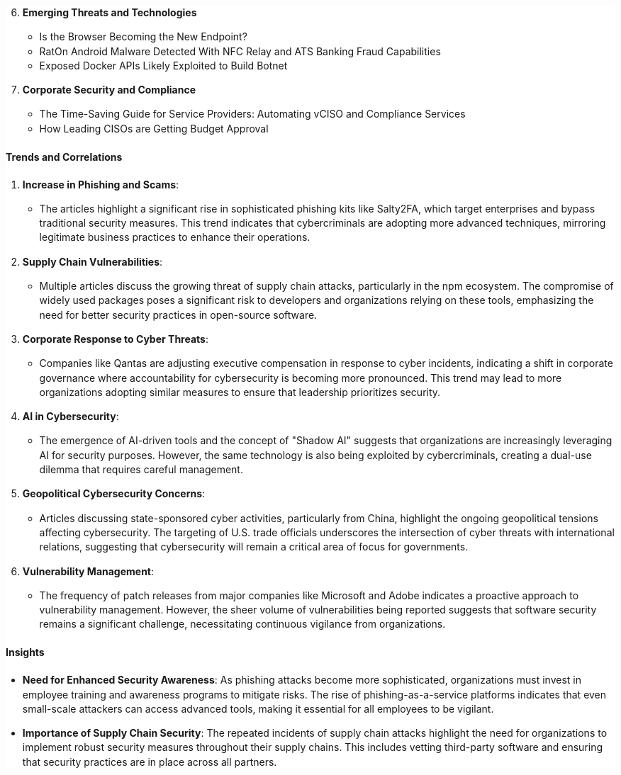 6. **Emerging Threats and Technologies**
   - Is the Browser Becoming the New Endpoint?
   - RatOn Android Malware Detected With NFC Relay and ATS Banking Fraud Capabilities
   - Exposed Docker APIs Likely Exploited to Build Botnet

7. **Corporate Security and Compliance**
   - The Time-Saving Guide for Service Providers: Automating vCISO and Compliance Services
   - How Leading CISOs are Getting Budget Approval

#### Trends and Correlations

1. **Increase in Phishing and Scams**: 
   - The articles highlight a significant rise in sophisticated phishing kits like Salty2FA, which target enterprises and bypass traditional security measures. This trend indicates that cybercriminals are adopting more advanced techniques, mirroring legitimate business practices to enhance their operations.

2. **Supply Chain Vulnerabilities**: 
   - Multiple articles discuss the growing threat of supply chain attacks, particularly in the npm ecosystem. The compromise of widely used packages poses a significant risk to developers and organizations relying on these tools, emphasizing the need for better security practices in open-source software.

3. **Corporate Response to Cyber Threats**: 
   - Companies like Qantas are adjusting executive compensation in response to cyber incidents, indicating a shift in corporate governance where accountability for cybersecurity is becoming more pronounced. This trend may lead to more organizations adopting similar measures to ensure that leadership prioritizes security.

4. **AI in Cybersecurity**: 
   - The emergence of AI-driven tools and the concept of "Shadow AI" suggests that organizations are increasingly leveraging AI for security purposes. However, the same technology is also being exploited by cybercriminals, creating a dual-use dilemma that requires careful management.

5. **Geopolitical Cybersecurity Concerns**: 
   - Articles discussing state-sponsored cyber activities, particularly from China, highlight the ongoing geopolitical tensions affecting cybersecurity. The targeting of U.S. trade officials underscores the intersection of cyber threats with international relations, suggesting that cybersecurity will remain a critical area of focus for governments.

6. **Vulnerability Management**: 
   - The frequency of patch releases from major companies like Microsoft and Adobe indicates a proactive approach to vulnerability management. However, the sheer volume of vulnerabilities being reported suggests that software security remains a significant challenge, necessitating continuous vigilance from organizations.

#### Insights

- **Need for Enhanced Security Awareness**: As phishing attacks become more sophisticated, organizations must invest in employee training and awareness programs to mitigate risks. The rise of phishing-as-a-service platforms indicates that even small-scale attackers can access advanced tools, making it essential for all employees to be vigilant.

- **Importance of Supply Chain Security**: The repeated incidents of supply chain attacks highlight the need for organizations to implement robust security measures throughout their supply chains. This includes vetting third-party software and ensuring that security practices are in place across all partners.

